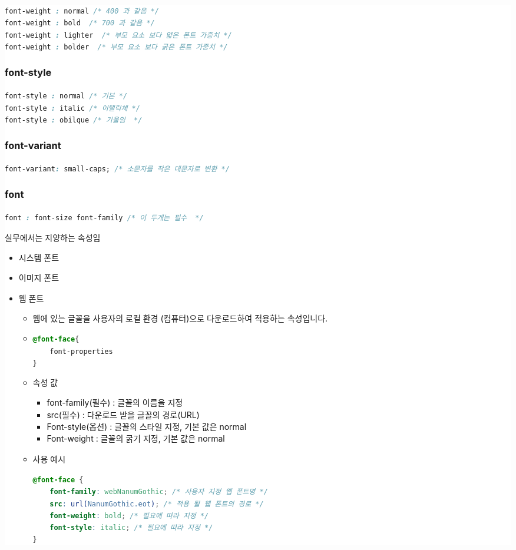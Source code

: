 ```css
font-weight : normal /* 400 과 같음 */
font-weight : bold  /* 700 과 같음 */
font-weight : lighter  /* 부모 요소 보다 얇은 폰트 가중치 */
font-weight : bolder  /* 부모 요소 보다 굵은 폰트 가중치 */
```



### font-style

```css
font-style : normal /* 기본 */
font-style : italic /* 이탤릭체 */
font-style : obilque /* 기울임  */
```



### font-variant

```css
font-variant: small-caps; /* 소문자를 작은 대문자로 변환 */ 
```



### font

```css
font : font-size font-family /* 이 두개는 필수  */ 
```

실무에서는 지양하는 속성임

- 시스템 폰트 

- 이미지 폰트 

- 웹 폰트 

  - 웹에 있는 글꼴을 사용자의 로컬 환경 (컴퓨터)으로 다운로드하여 적용하는 속성입니다. 

  - ```css
    @font-face{
    	font-properties
    }
    ```

  - 속성 값 

    - font-family(필수) : 글꼴의 이름을 지정 
    - src(필수) : 다운로드 받을 글꼴의 경로(URL)
    - Font-style(옵션) : 글꼴의 스타일 지정, 기본 값은 normal 
    - Font-weight : 글꼴의 굵기 지정, 기본 값은 normal

  - 사용 예시 

    ```css
    @font-face {
        font-family: webNanumGothic; /* 사용자 지정 웹 폰트명 */
        src: url(NanumGothic.eot); /* 적용 될 웹 폰트의 경로 */
        font-weight: bold; /* 필요에 따라 지정 */
        font-style: italic; /* 필요에 따라 지정 */
    }
    